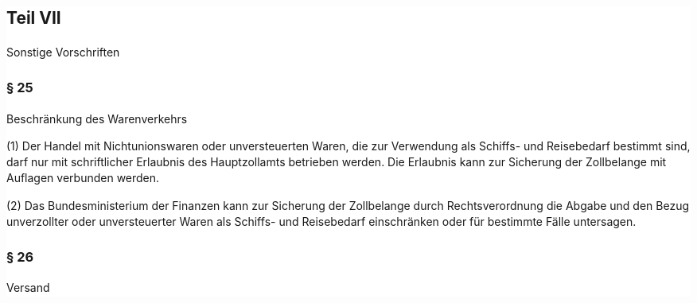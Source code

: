 </div>

</div>

</div>

</div>

<span id="BJNR121250992BJNG003100307.html"></span>

## Teil VII  
Sonstige Vorschriften

<span id="BJNR121250992BJNE003202377.html"></span>

### § 25  
Beschränkung des Warenverkehrs

<div>

<div class="jnhtml">

<div>

<div class="jurAbsatz">

(1) Der Handel mit Nichtunionswaren oder unversteuerten Waren, die zur
Verwendung als Schiffs- und Reisebedarf bestimmt sind, darf nur mit
schriftlicher Erlaubnis des Hauptzollamts betrieben werden. Die
Erlaubnis kann zur Sicherung der Zollbelange mit Auflagen verbunden
werden.

</div>

<div class="jurAbsatz">

(2) Das Bundesministerium der Finanzen kann zur Sicherung der
Zollbelange durch Rechtsverordnung die Abgabe und den Bezug unverzollter
oder unversteuerter Waren als Schiffs- und Reisebedarf einschränken oder
für bestimmte Fälle untersagen.

</div>

</div>

</div>

</div>

<span id="BJNR121250992BJNE003302377.html"></span>

### § 26  
Versand

<div>

<div class="jnhtml">

<div>
